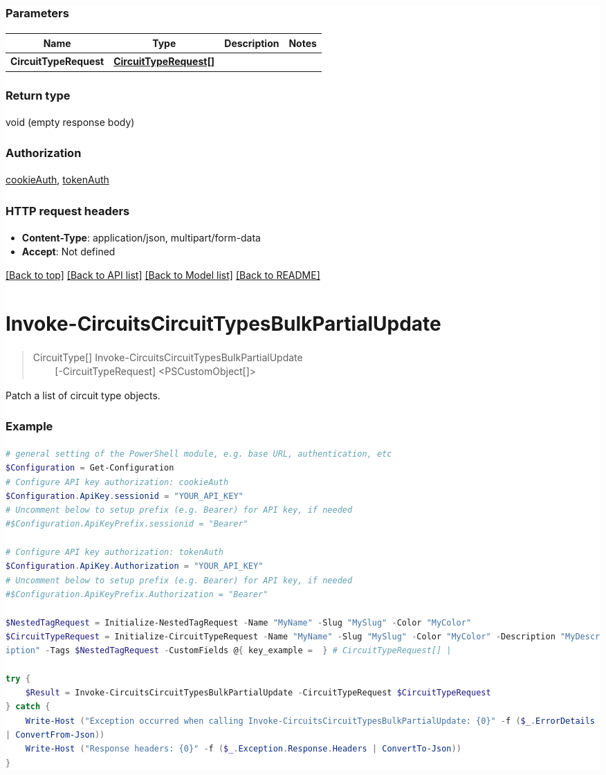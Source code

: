 ### Parameters

Name | Type | Description  | Notes
------------- | ------------- | ------------- | -------------
 **CircuitTypeRequest** | [**CircuitTypeRequest[]**](CircuitTypeRequest.md)|  | 

### Return type

void (empty response body)

### Authorization

[cookieAuth](../README.md#cookieAuth), [tokenAuth](../README.md#tokenAuth)

### HTTP request headers

 - **Content-Type**: application/json, multipart/form-data
 - **Accept**: Not defined

[[Back to top]](#) [[Back to API list]](../README.md#documentation-for-api-endpoints) [[Back to Model list]](../README.md#documentation-for-models) [[Back to README]](../README.md)

<a id="Invoke-CircuitsCircuitTypesBulkPartialUpdate"></a>
# **Invoke-CircuitsCircuitTypesBulkPartialUpdate**
> CircuitType[] Invoke-CircuitsCircuitTypesBulkPartialUpdate<br>
> &nbsp;&nbsp;&nbsp;&nbsp;&nbsp;&nbsp;&nbsp;&nbsp;[-CircuitTypeRequest] <PSCustomObject[]><br>



Patch a list of circuit type objects.

### Example
```powershell
# general setting of the PowerShell module, e.g. base URL, authentication, etc
$Configuration = Get-Configuration
# Configure API key authorization: cookieAuth
$Configuration.ApiKey.sessionid = "YOUR_API_KEY"
# Uncomment below to setup prefix (e.g. Bearer) for API key, if needed
#$Configuration.ApiKeyPrefix.sessionid = "Bearer"

# Configure API key authorization: tokenAuth
$Configuration.ApiKey.Authorization = "YOUR_API_KEY"
# Uncomment below to setup prefix (e.g. Bearer) for API key, if needed
#$Configuration.ApiKeyPrefix.Authorization = "Bearer"

$NestedTagRequest = Initialize-NestedTagRequest -Name "MyName" -Slug "MySlug" -Color "MyColor"
$CircuitTypeRequest = Initialize-CircuitTypeRequest -Name "MyName" -Slug "MySlug" -Color "MyColor" -Description "MyDescription" -Tags $NestedTagRequest -CustomFields @{ key_example =  } # CircuitTypeRequest[] | 

try {
    $Result = Invoke-CircuitsCircuitTypesBulkPartialUpdate -CircuitTypeRequest $CircuitTypeRequest
} catch {
    Write-Host ("Exception occurred when calling Invoke-CircuitsCircuitTypesBulkPartialUpdate: {0}" -f ($_.ErrorDetails | ConvertFrom-Json))
    Write-Host ("Response headers: {0}" -f ($_.Exception.Response.Headers | ConvertTo-Json))
}
```
